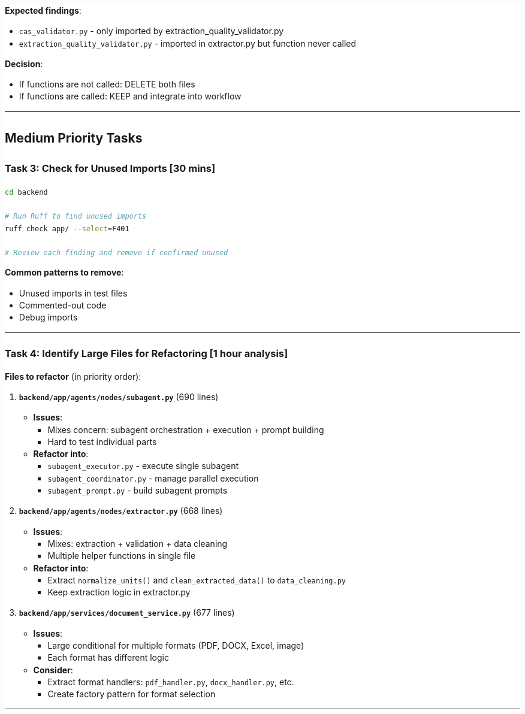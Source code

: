 **Expected findings**:
- `cas_validator.py` - only imported by extraction_quality_validator.py
- `extraction_quality_validator.py` - imported in extractor.py but function never called

**Decision**:
- If functions are not called: DELETE both files
- If functions are called: KEEP and integrate into workflow

---

## Medium Priority Tasks

### Task 3: Check for Unused Imports [30 mins]

```bash
cd backend

# Run Ruff to find unused imports
ruff check app/ --select=F401

# Review each finding and remove if confirmed unused
```

**Common patterns to remove**:
- Unused imports in test files
- Commented-out code
- Debug imports

---

### Task 4: Identify Large Files for Refactoring [1 hour analysis]

**Files to refactor** (in priority order):

1. **`backend/app/agents/nodes/subagent.py`** (690 lines)
   - **Issues**: 
     - Mixes concern: subagent orchestration + execution + prompt building
     - Hard to test individual parts
   - **Refactor into**:
     - `subagent_executor.py` - execute single subagent
     - `subagent_coordinator.py` - manage parallel execution
     - `subagent_prompt.py` - build subagent prompts

2. **`backend/app/agents/nodes/extractor.py`** (668 lines)
   - **Issues**: 
     - Mixes: extraction + validation + data cleaning
     - Multiple helper functions in single file
   - **Refactor into**:
     - Extract `normalize_units()` and `clean_extracted_data()` to `data_cleaning.py`
     - Keep extraction logic in extractor.py

3. **`backend/app/services/document_service.py`** (677 lines)
   - **Issues**: 
     - Large conditional for multiple formats (PDF, DOCX, Excel, image)
     - Each format has different logic
   - **Consider**:
     - Extract format handlers: `pdf_handler.py`, `docx_handler.py`, etc.
     - Create factory pattern for format selection

---